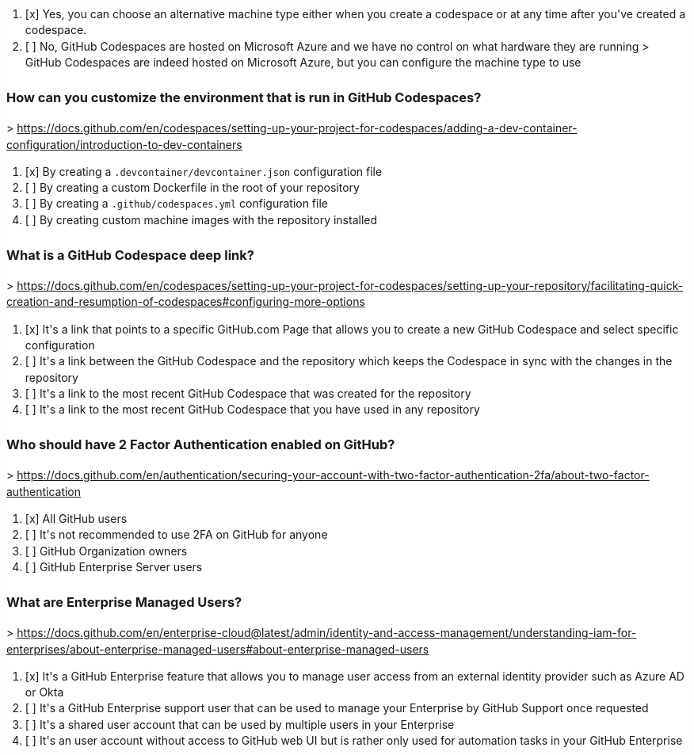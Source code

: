 1. [x] Yes, you can choose an alternative machine type either when you create a codespace or at any time after you&#39;ve created a codespace.
1. [ ] No, GitHub Codespaces are hosted on Microsoft Azure and we have no control on what hardware they are running
       &gt; GitHub Codespaces are indeed hosted on Microsoft Azure, but you can configure the machine type to use

### How can you customize the environment that is run in GitHub Codespaces?

&gt; https://docs.github.com/en/codespaces/setting-up-your-project-for-codespaces/adding-a-dev-container-configuration/introduction-to-dev-containers

1. [x] By creating a `.devcontainer/devcontainer.json` configuration file
1. [ ] By creating a custom Dockerfile in the root of your repository
1. [ ] By creating a `.github/codespaces.yml` configuration file
1. [ ] By creating custom machine images with the repository installed

### What is a GitHub Codespace deep link?

&gt; https://docs.github.com/en/codespaces/setting-up-your-project-for-codespaces/setting-up-your-repository/facilitating-quick-creation-and-resumption-of-codespaces#configuring-more-options

1. [x] It&#39;s a link that points to a specific GitHub.com Page that allows you to create a new GitHub Codespace and select specific configuration
1. [ ] It&#39;s a link between the GitHub Codespace and the repository which keeps the Codespace in sync with the changes in the repository
1. [ ] It&#39;s a link to the most recent GitHub Codespace that was created for the repository
1. [ ] It&#39;s a link to the most recent GitHub Codespace that you have used in any repository

### Who should have 2 Factor Authentication enabled on GitHub?

&gt; https://docs.github.com/en/authentication/securing-your-account-with-two-factor-authentication-2fa/about-two-factor-authentication

1. [x] All GitHub users
1. [ ] It&#39;s not recommended to use 2FA on GitHub for anyone
1. [ ] GitHub Organization owners
1. [ ] GitHub Enterprise Server users

### What are Enterprise Managed Users?

&gt; https://docs.github.com/en/enterprise-cloud@latest/admin/identity-and-access-management/understanding-iam-for-enterprises/about-enterprise-managed-users#about-enterprise-managed-users

1. [x] It&#39;s a GitHub Enterprise feature that allows you to manage user access from an external identity provider such as Azure AD or Okta
1. [ ] It&#39;s a GitHub Enterprise support user that can be used to manage your Enterprise by GitHub Support once requested
1. [ ] It&#39;s a shared user account that can be used by multiple users in your Enterprise
1. [ ] It&#39;s an user account without access to GitHub web UI but is rather only used for automation tasks in your GitHub Enterprise
